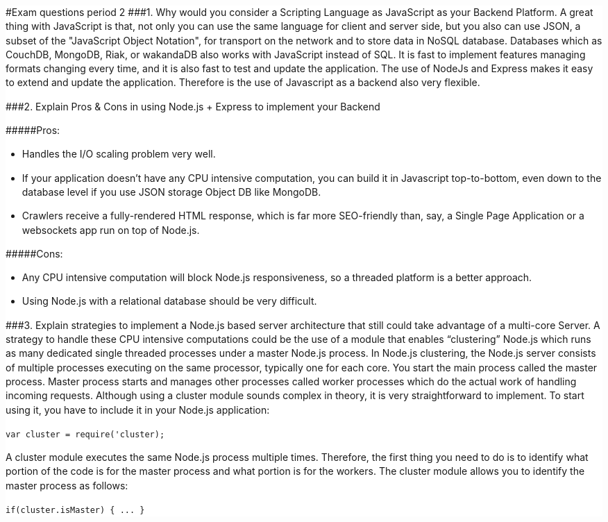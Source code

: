 #Exam questions period 2
###1. Why would you consider a Scripting Language as JavaScript as your Backend Platform.
A great thing with JavaScript is that, not only you can use the same language for client and server side,
but you also can use JSON, a subset of the "JavaScript Object Notation", for transport on the network and
to store data in NoSQL database. Databases which as CouchDB, MongoDB, Riak, or wakandaDB also works with
JavaScript instead of SQL. It is fast to implement features managing formats changing every time, and it
is also fast to test and update the application. The use of NodeJs and Express makes it easy to extend and
update the application. Therefore is the use of Javascript as a backend also very flexible.

###2. Explain Pros & Cons in using Node.js + Express to implement your Backend

#####Pros:
- Handles the I/O scaling problem very well.

- If your application doesn’t have any CPU intensive computation, you can build it in Javascript top-to-bottom,
even down to the database level if you use JSON storage Object DB like MongoDB.

- Crawlers receive a fully-rendered HTML response, which is far more SEO-friendly than, say, a Single Page
Application or a websockets app run on top of Node.js.

#####Cons:
- Any CPU intensive computation will block Node.js responsiveness, so a threaded platform is a better approach.

- Using Node.js with a relational database should be very difficult.

###3. Explain strategies to implement a Node.js based server architecture that still could take advantage of a multi-core Server.
A strategy to handle these CPU intensive computations could be the use of a module that enables “clustering”
Node.js which runs as many dedicated single threaded processes under a master Node.js process. In Node.js
clustering, the Node.js server consists of multiple processes executing on the same processor, typically one
for each core. You start the main process called the master process. Master process starts and manages other
processes called worker processes which do the actual work of handling incoming requests.
Although using a cluster module sounds complex in theory, it is very straightforward to implement.
To start using it, you have to include it in your Node.js application:

    var cluster = require('cluster);

A cluster module executes the same Node.js process multiple times. Therefore, the first thing you need to
do is to identify what portion of the code is for the master process and what portion is for the workers.
The cluster module allows you to identify the master process as follows:

    if(cluster.isMaster) { ... }
